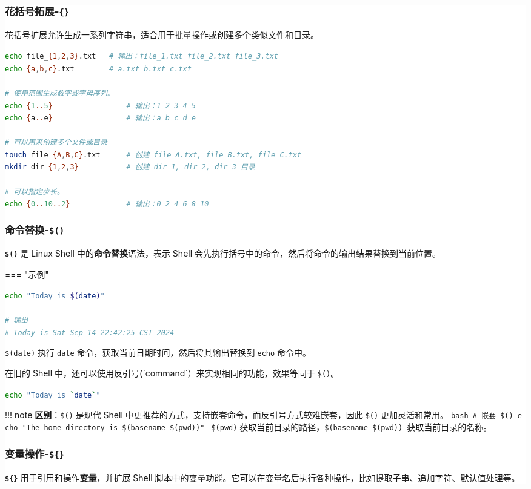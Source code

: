 ### 花括号拓展-`{}`

花括号扩展允许生成一系列字符串，适合用于批量操作或创建多个类似文件和目录。

```bash
echo file_{1,2,3}.txt	# 输出：file_1.txt file_2.txt file_3.txt
echo {a,b,c}.txt		# a.txt b.txt c.txt

# 使用范围生成数字或字母序列。
echo {1..5}                 # 输出：1 2 3 4 5
echo {a..e}                 # 输出：a b c d e

# 可以用来创建多个文件或目录
touch file_{A,B,C}.txt      # 创建 file_A.txt, file_B.txt, file_C.txt
mkdir dir_{1,2,3}           # 创建 dir_1, dir_2, dir_3 目录

# 可以指定步长。
echo {0..10..2}             # 输出：0 2 4 6 8 10
```



### 命令替换-`$()`

**`$()`** 是 Linux Shell 中的**命令替换**语法，表示 Shell 会先执行括号中的命令，然后将命令的输出结果替换到当前位置。

=== "示例"

  ```bash
  echo "Today is $(date)"

  # 输出
  # Today is Sat Sep 14 22:42:25 CST 2024
  ```

`$(date)` 执行 `date` 命令，获取当前日期时间，然后将其输出替换到 `echo` 命令中。

在旧的 Shell 中，还可以使用反引号(\`command\`）来实现相同的功能，效果等同于 `$()`。

```bash
echo "Today is `date`"
```

!!! note
    **区别**：`$()` 是现代 Shell 中更推荐的方式，支持嵌套命令，而反引号方式较难嵌套，因此 `$()` 更加灵活和常用。
    ```bash
    # 嵌套 $()
    echo "The home directory is $(basename $(pwd))"
    ```
    `$(pwd)` 获取当前目录的路径，`$(basename $(pwd)) `获取当前目录的名称。

###  变量操作-`${}`

**`${}`** 用于引用和操作**变量**，并扩展 Shell 脚本中的变量功能。它可以在变量名后执行各种操作，比如提取子串、追加字符、默认值处理等。

